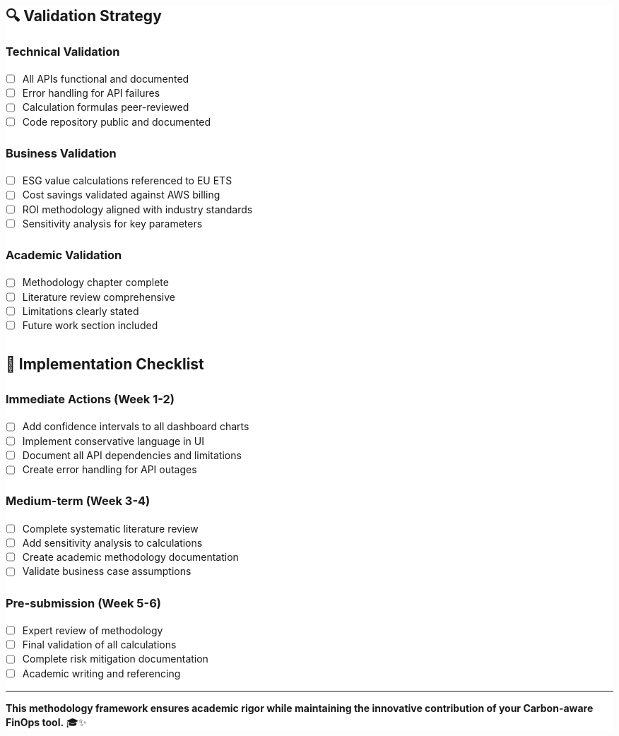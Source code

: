 ## 🔍 Validation Strategy

### Technical Validation
- [ ] All APIs functional and documented
- [ ] Error handling for API failures
- [ ] Calculation formulas peer-reviewed
- [ ] Code repository public and documented

### Business Validation  
- [ ] ESG value calculations referenced to EU ETS
- [ ] Cost savings validated against AWS billing
- [ ] ROI methodology aligned with industry standards
- [ ] Sensitivity analysis for key parameters

### Academic Validation
- [ ] Methodology chapter complete
- [ ] Literature review comprehensive
- [ ] Limitations clearly stated
- [ ] Future work section included

## 📝 Implementation Checklist

### Immediate Actions (Week 1-2)
- [ ] Add confidence intervals to all dashboard charts
- [ ] Implement conservative language in UI
- [ ] Document all API dependencies and limitations
- [ ] Create error handling for API outages

### Medium-term (Week 3-4)  
- [ ] Complete systematic literature review
- [ ] Add sensitivity analysis to calculations
- [ ] Create academic methodology documentation
- [ ] Validate business case assumptions

### Pre-submission (Week 5-6)
- [ ] Expert review of methodology
- [ ] Final validation of all calculations
- [ ] Complete risk mitigation documentation
- [ ] Academic writing and referencing

---

**This methodology framework ensures academic rigor while maintaining the innovative contribution of your Carbon-aware FinOps tool.** 🎓✨